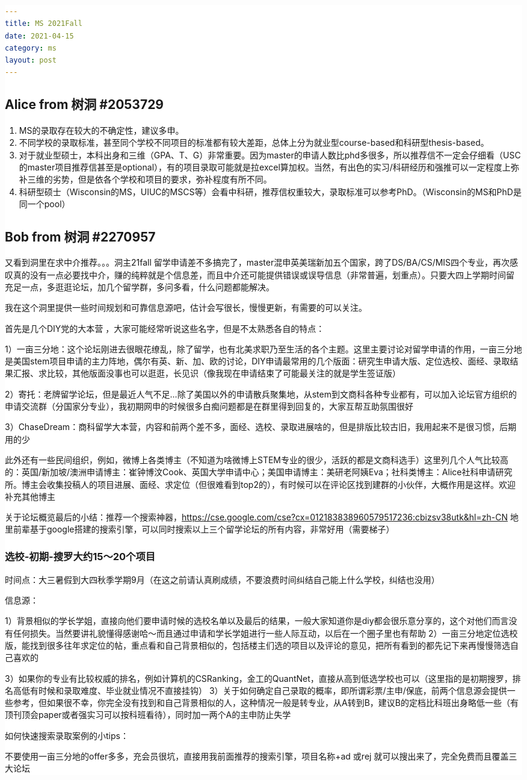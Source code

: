 ```yaml
---
title: MS 2021Fall
date: 2021-04-15
category: ms
layout: post
---
```


Alice from 树洞 #2053729
-------------

1. MS的录取存在较大的不确定性，建议多申。
2. 不同学校的录取标准，甚至同个学校不同项目的标准都有较大差距，总体上分为就业型course-based和科研型thesis-based。
3. 对于就业型硕士，本科出身和三维（GPA、T、G）非常重要。因为master的申请人数比phd多很多，所以推荐信不一定会仔细看（USC的master项目推荐信甚至是optional），有的项目录取可能就是拉excel算加权。当然，有出色的实习/科研经历和强推可以一定程度上弥补三维的劣势，但是依各个学校和项目的要求，弥补程度有所不同。
4. 科研型硕士（Wisconsin的MS，UIUC的MSCS等）会看中科研，推荐信权重较大，录取标准可以参考PhD。（Wisconsin的MS和PhD是同一个pool）

Bob from 树洞 #2270957
-------------
又看到洞里在求中介推荐。。。洞主21fall 留学申请差不多搞完了，master混申英美瑞新加五个国家，跨了DS/BA/CS/MIS四个专业，再次感叹真的没有一点必要找中介，赚的纯粹就是个信息差，而且中介还可能提供错误或误导信息（非常普遍，划重点）。只要大四上学期时间留充足一点，多逛逛论坛，加几个留学群，多问多看，什么问题都能解决。

我在这个洞里提供一些时间规划和可靠信息源吧，估计会写很长，慢慢更新，有需要的可以关注。

首先是几个DIY党的大本营 ，大家可能经常听说这些名字，但是不太熟悉各自的特点：

1）一亩三分地：这个论坛刚进去很眼花缭乱，除了留学，也有北美求职乃至生活的各个主题。这里主要讨论对留学申请的作用，一亩三分地是美国stem项目申请的主力阵地，偶尔有英、新、加、欧的讨论，DIY申请最常用的几个版面：研究生申请大版、定位选校、面经、录取结果汇报、求比较，其他版面没事也可以逛逛，长见识（像我现在申请结束了可能最关注的就是学生签证版）

2）寄托：老牌留学论坛，但是最近人气不足...除了美国以外的申请散兵聚集地，从stem到文商科各种专业都有，可以加入论坛官方组织的申请交流群（分国家分专业），我初期网申的时候很多白痴问题都是在群里得到回复的，大家互帮互助氛围很好

3）ChaseDream：商科留学大本营，内容和前两个差不多，面经、选校、录取进展啥的，但是排版比较古旧，我用起来不是很习惯，后期用的少

此外还有一些民间组织，例如，微博上各类博主（不知道为啥微博上STEM专业的很少，活跃的都是文商科选手）这里列几个人气比较高的：英国/新加坡/澳洲申请博主：崔钟博汶Cook、英国大学申请中心；美国申请博主：美研老阿姨Eva；社科类博主：Alice社科申请研究所。博主会收集投稿人的项目进展、面经、求定位（但很难看到top2的），有时候可以在评论区找到建群的小伙伴，大概作用是这样。欢迎补充其他博主

关于论坛概览最后的小结：推荐一个搜索神器，https://cse.google.com/cse?cx=012183838960579517236:cbizsv38utk&hl=zh-CN 地里前辈基于google搭建的搜索引擎，可以同时搜索以上三个留学论坛的所有内容，非常好用（需要梯子）

### 选校-初期-搜罗大约15～20个项目
时间点：大三暑假到大四秋季学期9月（在这之前请认真刷成绩，不要浪费时间纠结自己能上什么学校，纠结也没用）

信息源：

1）背景相似的学长学姐，直接向他们要申请时候的选校名单以及最后的结果，一般大家知道你是diy都会很乐意分享的，这个对他们而言没有任何损失。当然要讲礼貌懂得感谢哈～而且通过申请和学长学姐进行一些人际互动，以后在一个圈子里也有帮助
2）一亩三分地定位选校版，能找到很多往年求定位的帖，重点看和自己背景相似的，包括楼主们选的项目以及评论的意见，把所有看到的都先记下来再慢慢筛选自己喜欢的

3）如果你的专业有比较权威的排名，例如计算机的CSRanking，金工的QuantNet，直接从高到低选学校也可以（这里指的是初期搜罗，排名高低有时候和录取难度、毕业就业情况不直接挂钩）
3）关于如何确定自己录取的概率，即所谓彩票/主申/保底，前两个信息源会提供一些参考，但如果很不幸，你完全没有找到和自己背景相似的人，这种情况一般是转专业，从A转到B，建议B的定档比科班出身略低一些（有顶刊顶会paper或者强实习可以按科班看待），同时加一两个A的主申防止失学

如何快速搜索录取案例的小tips：

不要使用一亩三分地的offer多多，充会员很坑，直接用我前面推荐的搜索引擎，项目名称+ad 或rej 就可以搜出来了，完全免费而且覆盖三大论坛
